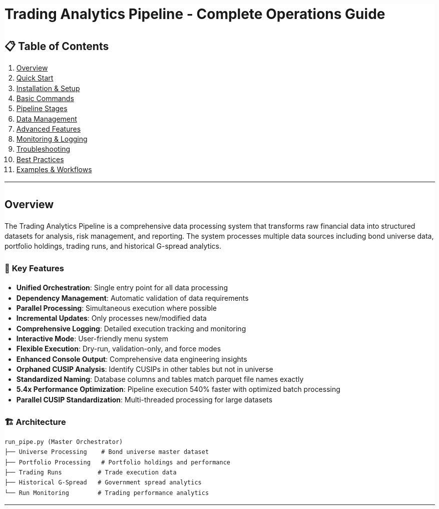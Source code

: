 # Trading Analytics Pipeline - Complete Operations Guide

## 📋 Table of Contents
1. [Overview](#overview)
2. [Quick Start](#quick-start)
3. [Installation & Setup](#installation--setup)
4. [Basic Commands](#basic-commands)
5. [Pipeline Stages](#pipeline-stages)
6. [Data Management](#data-management)
7. [Advanced Features](#advanced-features)
8. [Monitoring & Logging](#monitoring--logging)
9. [Troubleshooting](#troubleshooting)
10. [Best Practices](#best-practices)
11. [Examples & Workflows](#examples--workflows)

---

## Overview

The Trading Analytics Pipeline is a comprehensive data processing system that transforms raw financial data into structured datasets for analysis, risk management, and reporting. The system processes multiple data sources including bond universe data, portfolio holdings, trading runs, and historical G-spread analytics.

### 🎯 **Key Features**
- **Unified Orchestration**: Single entry point for all data processing
- **Dependency Management**: Automatic validation of data requirements
- **Parallel Processing**: Simultaneous execution where possible
- **Incremental Updates**: Only processes new/modified data
- **Comprehensive Logging**: Detailed execution tracking and monitoring
- **Interactive Mode**: User-friendly menu system
- **Flexible Execution**: Dry-run, validation-only, and force modes
- **Enhanced Console Output**: Comprehensive data engineering insights
- **Orphaned CUSIP Analysis**: Identify CUSIPs in other tables but not in universe
- **Standardized Naming**: Database columns and tables match parquet file names exactly
- **5.4x Performance Optimization**: Pipeline execution 540% faster with optimized batch processing
- **Parallel CUSIP Standardization**: Multi-threaded processing for large datasets

### 🏗️ **Architecture**
```
run_pipe.py (Master Orchestrator)
├── Universe Processing    # Bond universe master dataset
├── Portfolio Processing   # Portfolio holdings and performance
├── Trading Runs          # Trade execution data
├── Historical G-Spread   # Government spread analytics
└── Run Monitoring        # Trading performance analytics
```

---
